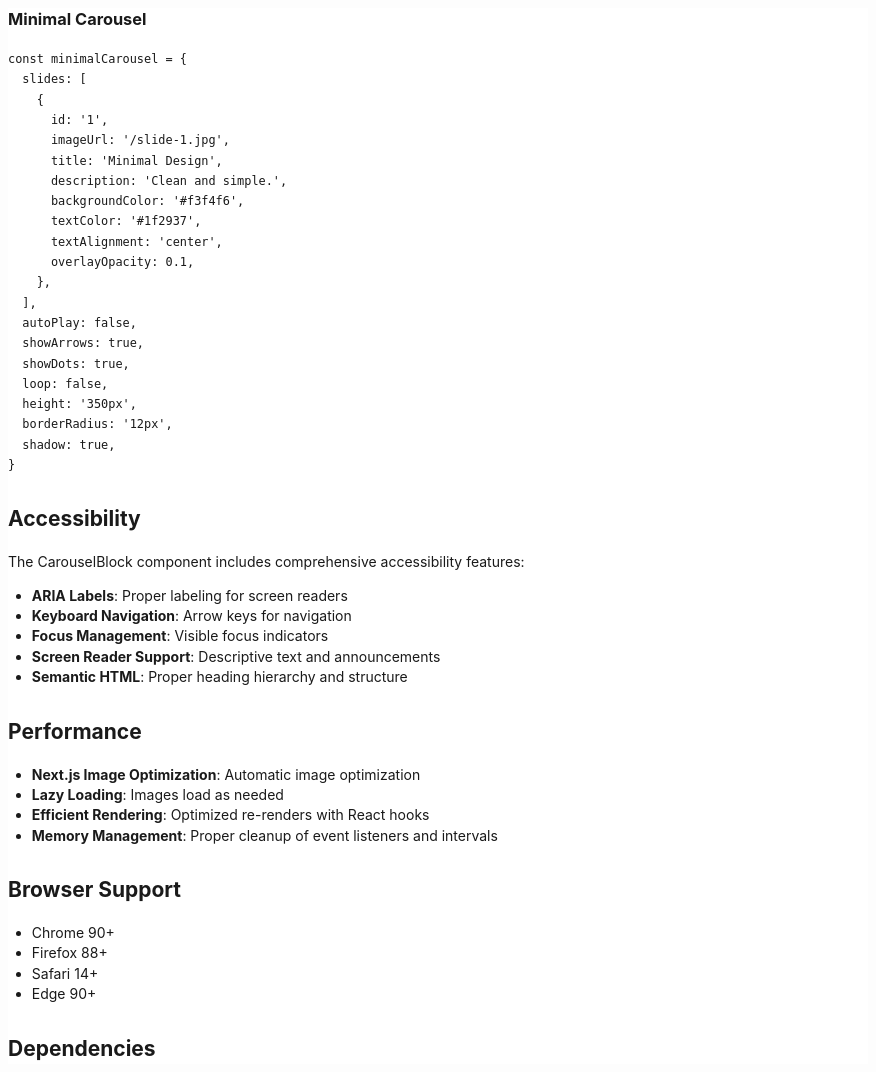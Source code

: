 ### Minimal Carousel

```tsx
const minimalCarousel = {
  slides: [
    {
      id: '1',
      imageUrl: '/slide-1.jpg',
      title: 'Minimal Design',
      description: 'Clean and simple.',
      backgroundColor: '#f3f4f6',
      textColor: '#1f2937',
      textAlignment: 'center',
      overlayOpacity: 0.1,
    },
  ],
  autoPlay: false,
  showArrows: true,
  showDots: true,
  loop: false,
  height: '350px',
  borderRadius: '12px',
  shadow: true,
}
```

## Accessibility

The CarouselBlock component includes comprehensive accessibility features:

- **ARIA Labels**: Proper labeling for screen readers
- **Keyboard Navigation**: Arrow keys for navigation
- **Focus Management**: Visible focus indicators
- **Screen Reader Support**: Descriptive text and announcements
- **Semantic HTML**: Proper heading hierarchy and structure

## Performance

- **Next.js Image Optimization**: Automatic image optimization
- **Lazy Loading**: Images load as needed
- **Efficient Rendering**: Optimized re-renders with React hooks
- **Memory Management**: Proper cleanup of event listeners and intervals

## Browser Support

- Chrome 90+
- Firefox 88+
- Safari 14+
- Edge 90+

## Dependencies
